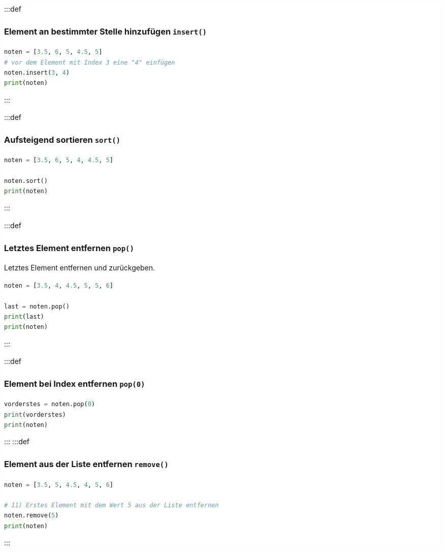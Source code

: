 :::def
### Element an bestimmter Stelle hinzufügen `insert()`
```py live_py slim
noten = [3.5, 6, 5, 4.5, 5]
# vor dem Element mit Index 3 eine "4" einfügen
noten.insert(3, 4)
print(noten)
```
:::

:::def
### Aufsteigend sortieren `sort()`
```py live_py slim
noten = [3.5, 6, 5, 4, 4.5, 5]

noten.sort()
print(noten)
```
:::

:::def
### Letztes Element entfernen `pop()`
Letztes Element entfernen und zurückgeben.
```py live_py slim
noten = [3.5, 4, 4.5, 5, 5, 6]

last = noten.pop()
print(last)
print(noten)
```
:::

:::def
### Element bei Index entfernen `pop(0)`

```py live_py slim
vorderstes = noten.pop(0)
print(vorderstes)
print(noten)
```
:::
:::def
### Element aus der Liste entfernen `remove()`

```py live_py slim
noten = [3.5, 5, 4.5, 4, 5, 6]

# 11) Erstes Element mit dem Wert 5 aus der Liste entfernen
noten.remove(5)
print(noten)
```
:::
